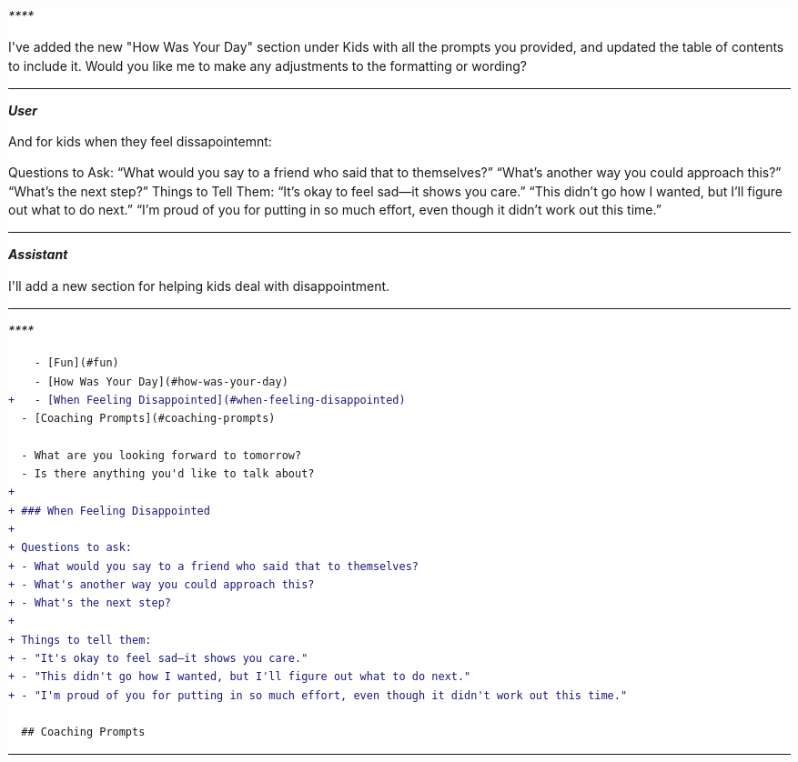 
_\*\*\*\*_

I've added the new "How Was Your Day" section under Kids with all the prompts you provided, and updated the table of contents to include it. Would you like me to make any adjustments to the formatting or wording?

---

_**User**_

And for kids when they feel dissapointemnt:

Questions to Ask:
“What would you say to a friend who said that to themselves?”
“What’s another way you could approach this?”
“What’s the next step?”
Things to Tell Them:
“It’s okay to feel sad—it shows you care.”
“This didn’t go how I wanted, but I’ll figure out what to do next.”
“I’m proud of you for putting in so much effort, even though it didn’t work out this time.”

---

_**Assistant**_

I'll add a new section for helping kids deal with disappointment.

---

_\*\*\*\*_

```diff
    - [Fun](#fun)
    - [How Was Your Day](#how-was-your-day)
+   - [When Feeling Disappointed](#when-feeling-disappointed)
  - [Coaching Prompts](#coaching-prompts)

  - What are you looking forward to tomorrow?
  - Is there anything you'd like to talk about?
+
+ ### When Feeling Disappointed
+
+ Questions to ask:
+ - What would you say to a friend who said that to themselves?
+ - What's another way you could approach this?
+ - What's the next step?
+
+ Things to tell them:
+ - "It's okay to feel sad—it shows you care."
+ - "This didn't go how I wanted, but I'll figure out what to do next."
+ - "I'm proud of you for putting in so much effort, even though it didn't work out this time."

  ## Coaching Prompts
```

---
